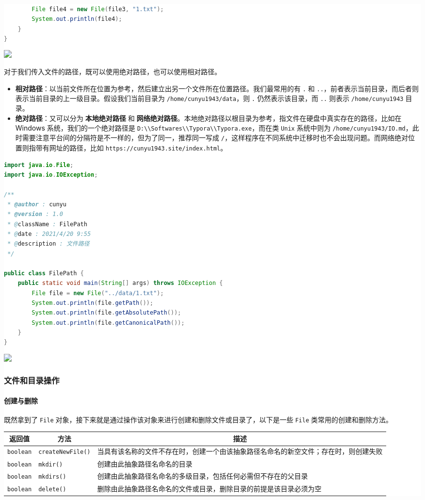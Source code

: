 ```java
        File file4 = new File(file3, "1.txt");
        System.out.println(file4);
    }
}
```

![](https://p1-juejin.byteimg.com/tos-cn-i-k3u1fbpfcp/4bd54169166f49678b8bae19c2115400~tplv-k3u1fbpfcp-watermark.image)

对于我们传入文件的路径，既可以使用绝对路径，也可以使用相对路径。

-   **相对路径**：以当前文件所在位置为参考，然后建立出另一个文件所在位置路径。我们最常用的有 `.` 和 `..`，前者表示当前目录，而后者则表示当前目录的上一级目录。假设我们当前目录为 `/home/cunyu1943/data`，则 `.` 仍然表示该目录，而 `..` 则表示 `/home/cunyu1943` 目录。
-   **绝对路径**：又可以分为 **本地绝对路径** 和 **网络绝对路径**。本地绝对路径以根目录为参考，指文件在硬盘中真实存在的路径，比如在 Windows 系统，我们的一个绝对路径是 `D:\\Softwares\\Typora\\Typora.exe`，而在类 `Unix` 系统中则为 `/home/cunyu1943/IO.md`，此时需要注意平台间的分隔符是不一样的，但为了同一，推荐同一写成 `/`，这样程序在不同系统中迁移时也不会出现问题。而网络绝对位置则指带有网址的路径，比如 `https://cunyu1943.site/index.html`。

```java
import java.io.File;
import java.io.IOException;

/**
 * @author : cunyu
 * @version : 1.0
 * @className : FilePath
 * @date : 2021/4/20 9:55
 * @description : 文件路径
 */

public class FilePath {
    public static void main(String[] args) throws IOException {
        File file = new File("../data/1.txt");
        System.out.println(file.getPath());
        System.out.println(file.getAbsolutePath());
        System.out.println(file.getCanonicalPath());
    }
}
```

![](https://i.loli.net/2021/04/20/PUmqCxSsa7rzl3X.png)

### 文件和目录操作

#### 创建与删除

既然拿到了 `File` 对象，接下来就是通过操作该对象来进行创建和删除文件或目录了，以下是一些 `File` 类常用的创建和删除方法。

| 返回值    | 方法              | 描述                                                                                 |
| --------- | ----------------- | ------------------------------------------------------------------------------------ |
| `boolean` | `createNewFile()` | 当具有该名称的文件不存在时，创建一个由该抽象路径名命名的新空文件；存在时，则创建失败 |
| `boolean` | `mkdir()`         | 创建由此抽象路径名命名的目录                                                         |
| `boolean` | `mkdirs()`        | 创建由此抽象路径名命名的多级目录，包括任何必需但不存在的父目录                       |
| `boolean` | `delete()`        | 删除由此抽象路径名命名的文件或目录，删除目录的前提是该目录必须为空                   |
